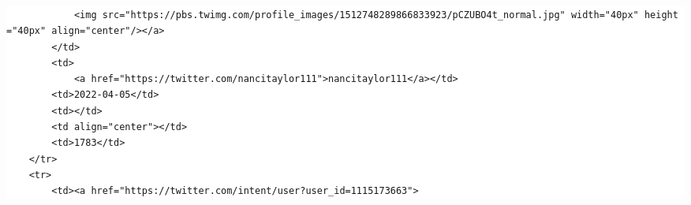                 <img src="https://pbs.twimg.com/profile_images/1512748289866833923/pCZUBO4t_normal.jpg" width="40px" height="40px" align="center"/></a>
            </td>
            <td>
                <a href="https://twitter.com/nancitaylor111">nancitaylor111</a></td>
            <td>2022-04-05</td>
            <td></td>
            <td align="center"></td>
            <td>1783</td>
        </tr>
        <tr>
            <td><a href="https://twitter.com/intent/user?user_id=1115173663">
